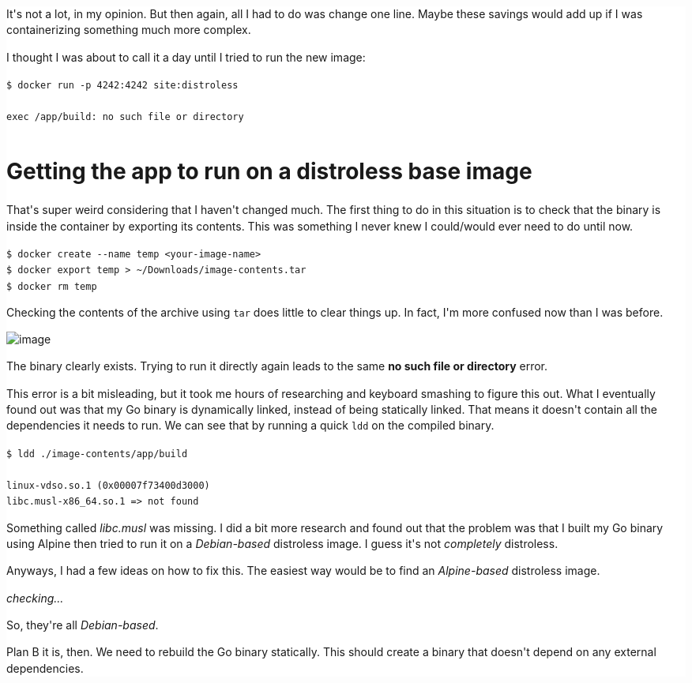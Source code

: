 It's not a lot, in my opinion. But then again, all I had to do was change one line. Maybe these savings would add up if I was containerizing something much more complex.

I thought I was about to call it a day until I tried to run the new image:

```shell
$ docker run -p 4242:4242 site:distroless

exec /app/build: no such file or directory
```

# Getting the app to run on a distroless base image

That's super weird considering that I haven't changed much. The first thing to do in this situation is to check that the binary is inside the container by exporting its contents. This was something I never knew I could/would ever need to do until now.

```shell
$ docker create --name temp <your-image-name>
$ docker export temp > ~/Downloads/image-contents.tar
$ docker rm temp
```

Checking the contents of the archive using `tar` does little to clear things up. In fact, I'm more confused now than I was before.

![image](https://res.cloudinary.com/ta1da-cloud/image/upload/v1732555013/realm/tutorials/multistage-docker-builds/Pasted_image_20240730212352_ccsc07.png)

The binary clearly exists. Trying to run it directly again leads to the same **no such file or directory** error.

This error is a bit misleading, but it took me hours of researching and keyboard smashing to figure this out. What I eventually found out was that my Go binary is dynamically linked, instead of being statically linked. That means it doesn't contain all the dependencies it needs to run. We can see that by running a quick `ldd` on the compiled binary.

```shell
$ ldd ./image-contents/app/build

linux-vdso.so.1 (0x00007f73400d3000)
libc.musl-x86_64.so.1 => not found
```

Something called _libc.musl_ was missing. I did a bit more research and found out that the problem was that I built my Go binary using Alpine then tried to run it on a _Debian-based_ distroless image. I guess it's not _completely_ distroless.

Anyways, I had a few ideas on how to fix this. The easiest way would be to find an _Alpine-based_ distroless image.

_checking..._

So, they're all _Debian-based_.

Plan B it is, then. We need to rebuild the Go binary statically. This should create a binary that doesn't depend on any external dependencies.
